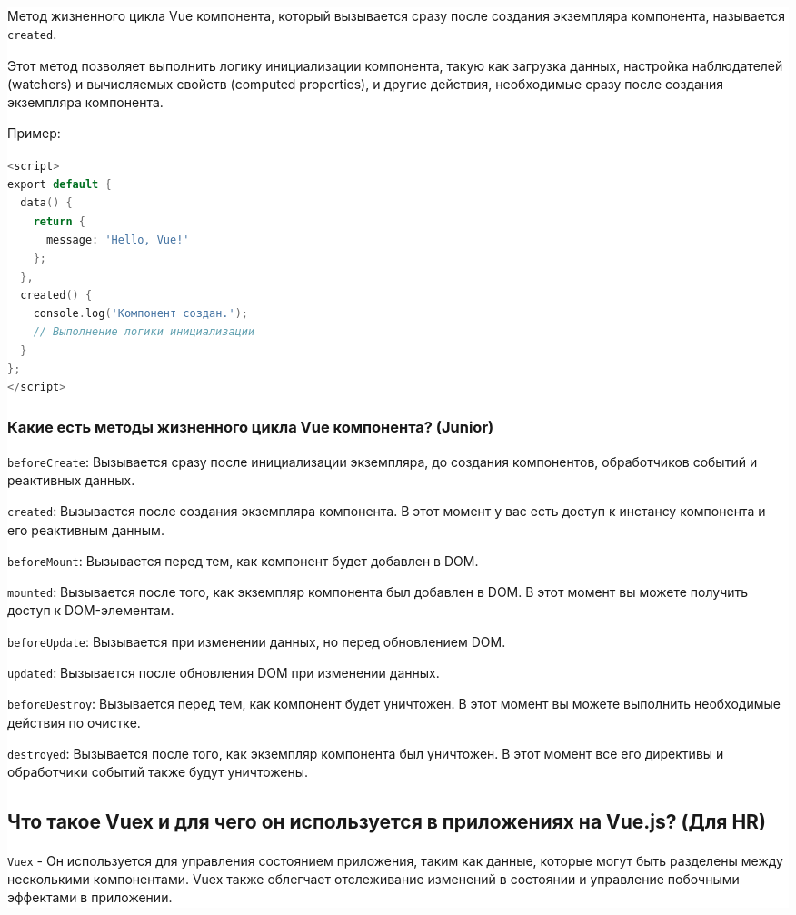 Метод жизненного цикла Vue компонента, который вызывается сразу после создания экземпляра компонента, называется `created`.

Этот метод позволяет выполнить логику инициализации компонента, такую как загрузка данных, настройка наблюдателей (watchers) и вычисляемых свойств (computed properties), и другие действия, необходимые сразу после создания экземпляра компонента.

Пример:
```go
<script>
export default {
  data() {
    return {
      message: 'Hello, Vue!'
    };
  },
  created() {
    console.log('Компонент создан.');
    // Выполнение логики инициализации
  }
};
</script>
```

### Какие есть методы жизненного цикла Vue компонента? (Junior)

`beforeCreate`: Вызывается сразу после инициализации экземпляра, до создания компонентов, обработчиков событий и реактивных данных.

`created`: Вызывается после создания экземпляра компонента. В этот момент у вас есть доступ к инстансу компонента и его реактивным данным.

`beforeMount`: Вызывается перед тем, как компонент будет добавлен в DOM.

`mounted`: Вызывается после того, как экземпляр компонента был добавлен в DOM. В этот момент вы можете получить доступ к DOM-элементам.

`beforeUpdate`: Вызывается при изменении данных, но перед обновлением DOM.

`updated`: Вызывается после обновления DOM при изменении данных.

`beforeDestroy`: Вызывается перед тем, как компонент будет уничтожен. В этот момент вы можете выполнить необходимые действия по очистке.

`destroyed`: Вызывается после того, как экземпляр компонента был уничтожен. В этот момент все его директивы и обработчики событий также будут уничтожены.


## Что такое Vuex и для чего он используется в приложениях на Vue.js? (Для HR)

`Vuex` - Он используется для управления состоянием приложения, таким как данные, которые могут быть разделены между несколькими компонентами.
Vuex также облегчает отслеживание изменений в состоянии и управление побочными эффектами в приложении.
